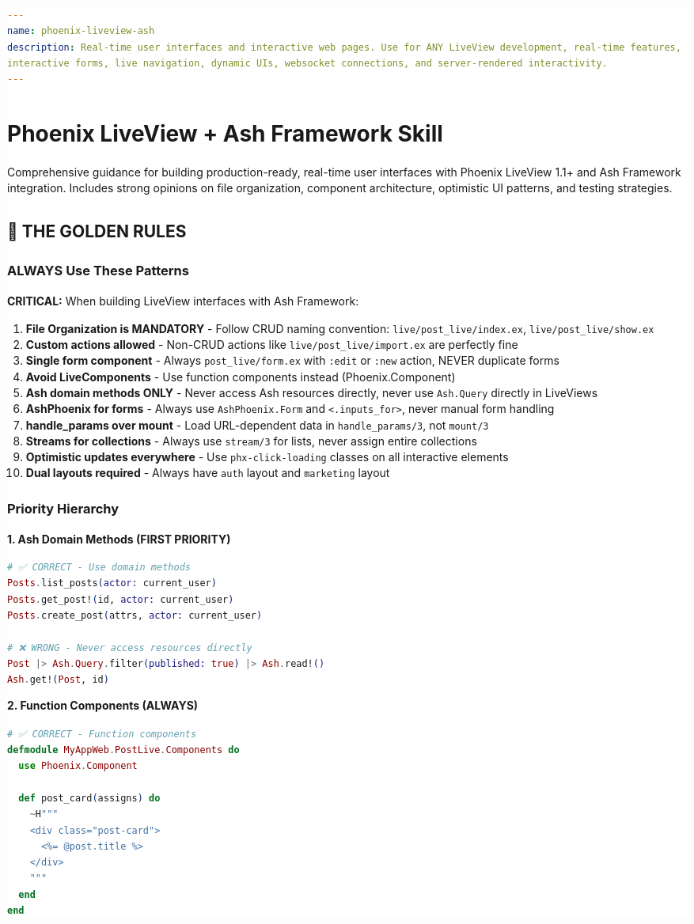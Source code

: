 ```yaml
---
name: phoenix-liveview-ash
description: Real-time user interfaces and interactive web pages. Use for ANY LiveView development, real-time features, interactive forms, live navigation, dynamic UIs, websocket connections, and server-rendered interactivity.
---
```


# Phoenix LiveView + Ash Framework Skill

Comprehensive guidance for building production-ready, real-time user interfaces with Phoenix LiveView 1.1+ and Ash Framework integration. Includes strong opinions on file organization, component architecture, optimistic UI patterns, and testing strategies.

## 🎯 THE GOLDEN RULES

### ALWAYS Use These Patterns

**CRITICAL:** When building LiveView interfaces with Ash Framework:

1. **File Organization is MANDATORY** - Follow CRUD naming convention: `live/post_live/index.ex`, `live/post_live/show.ex`
2. **Custom actions allowed** - Non-CRUD actions like `live/post_live/import.ex` are perfectly fine
3. **Single form component** - Always `post_live/form.ex` with `:edit` or `:new` action, NEVER duplicate forms
4. **Avoid LiveComponents** - Use function components instead (Phoenix.Component)
5. **Ash domain methods ONLY** - Never access Ash resources directly, never use `Ash.Query` directly in LiveViews
6. **AshPhoenix for forms** - Always use `AshPhoenix.Form` and `<.inputs_for>`, never manual form handling
7. **handle_params over mount** - Load URL-dependent data in `handle_params/3`, not `mount/3`
8. **Streams for collections** - Always use `stream/3` for lists, never assign entire collections
9. **Optimistic updates everywhere** - Use `phx-click-loading` classes on all interactive elements
10. **Dual layouts required** - Always have `auth` layout and `marketing` layout

### Priority Hierarchy

**1. Ash Domain Methods (FIRST PRIORITY)**
```elixir
# ✅ CORRECT - Use domain methods
Posts.list_posts(actor: current_user)
Posts.get_post!(id, actor: current_user)
Posts.create_post(attrs, actor: current_user)

# ❌ WRONG - Never access resources directly
Post |> Ash.Query.filter(published: true) |> Ash.read!()
Ash.get!(Post, id)
```

**2. Function Components (ALWAYS)**
```elixir
# ✅ CORRECT - Function components
defmodule MyAppWeb.PostLive.Components do
  use Phoenix.Component

  def post_card(assigns) do
    ~H"""
    <div class="post-card">
      <%= @post.title %>
    </div>
    """
  end
end
```